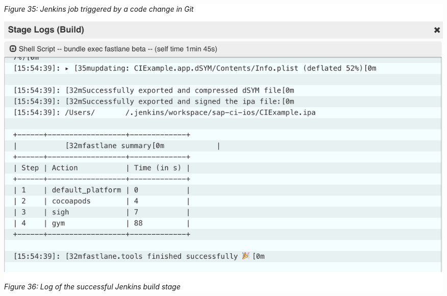 *Figure 35: Jenkins job triggered by a code change in Git*

![Figure 36: Log of the successful Jenkins build stage](jenkins-9-success.png)

*Figure 36: Log of the successful Jenkins build stage*
